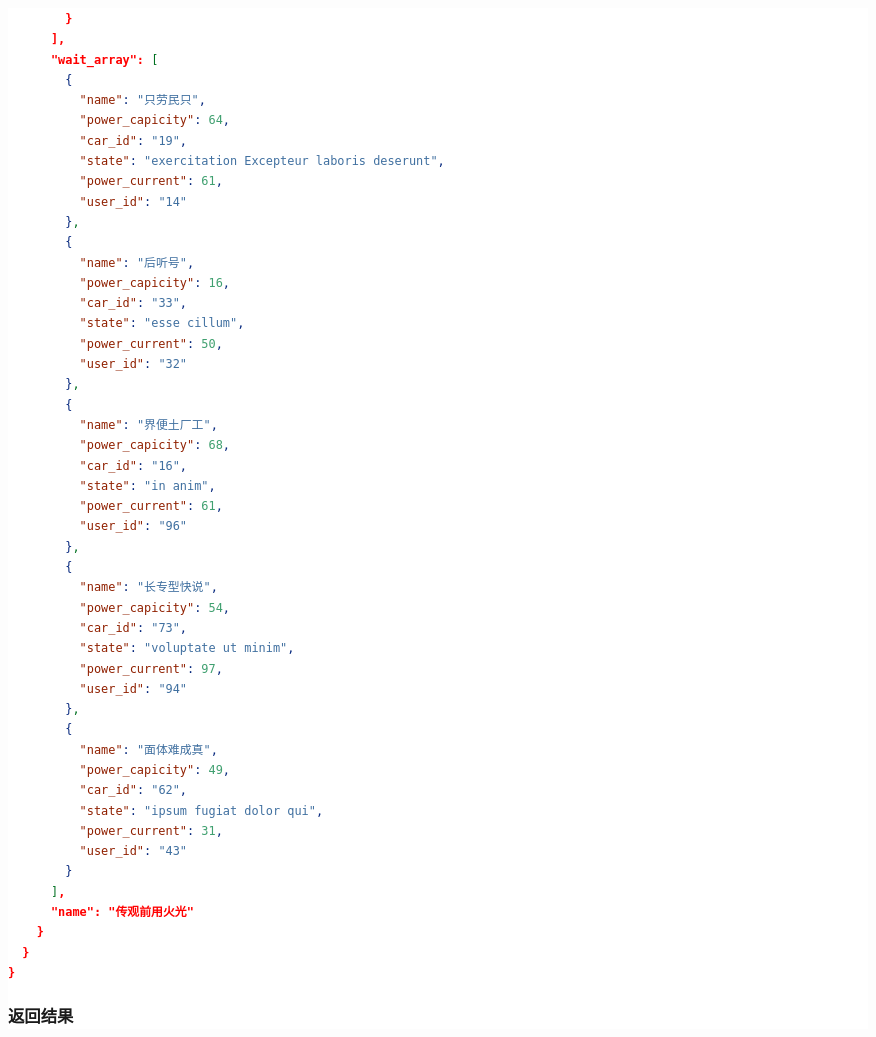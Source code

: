 ```json
        }
      ],
      "wait_array": [
        {
          "name": "只劳民只",
          "power_capicity": 64,
          "car_id": "19",
          "state": "exercitation Excepteur laboris deserunt",
          "power_current": 61,
          "user_id": "14"
        },
        {
          "name": "后听号",
          "power_capicity": 16,
          "car_id": "33",
          "state": "esse cillum",
          "power_current": 50,
          "user_id": "32"
        },
        {
          "name": "界便土厂工",
          "power_capicity": 68,
          "car_id": "16",
          "state": "in anim",
          "power_current": 61,
          "user_id": "96"
        },
        {
          "name": "长专型快说",
          "power_capicity": 54,
          "car_id": "73",
          "state": "voluptate ut minim",
          "power_current": 97,
          "user_id": "94"
        },
        {
          "name": "面体难成真",
          "power_capicity": 49,
          "car_id": "62",
          "state": "ipsum fugiat dolor qui",
          "power_current": 31,
          "user_id": "43"
        }
      ],
      "name": "传观前用火光"
    }
  }
}
```

### 返回结果
